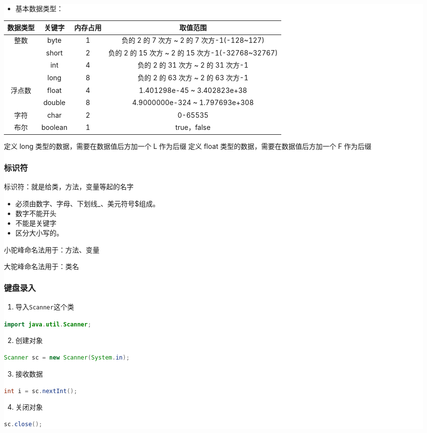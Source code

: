 - 基本数据类型：

| 数据类型 | 关键字  | 内存占用 |                     取值范围                     |
| :------: | :-----: | :------: | :----------------------------------------------: |
|   整数   |  byte   |    1     |    负的 2 的 7 次方 ~ 2 的 7 次方-1(-128~127)    |
|          |  short  |    2     | 负的 2 的 15 次方 ~ 2 的 15 次方-1(-32768~32767) |
|          |   int   |    4     |        负的 2 的 31 次方 ~ 2 的 31 次方-1        |
|          |  long   |    8     |        负的 2 的 63 次方 ~ 2 的 63 次方-1        |
|  浮点数  |  float  |    4     |           1.401298e-45 ~ 3.402823e+38            |
|          | double  |    8     |          4.9000000e-324 ~ 1.797693e+308          |
|   字符   |  char   |    2     |                     0-65535                      |
|   布尔   | boolean |    1     |                   true，false                    |

定义 long 类型的数据，需要在数据值后方加一个 L 作为后缀
定义 float 类型的数据，需要在数据值后方加一个 F 作为后缀

### 标识符

标识符：就是给类，方法，变量等起的名字

- 必须由数字、字母、下划线\_、美元符号$组成。
- 数字不能开头
- 不能是关键字
- 区分大小写的。

小驼峰命名法用于：方法、变量

大驼峰命名法用于：类名

### 键盘录入

1. 导入`Scanner`这个类

```java
import java.util.Scanner;
```

2. 创建对象

```java
Scanner sc = new Scanner(System.in);
```

3. 接收数据

```java
int i = sc.nextInt();
```

4. 关闭对象

```java
sc.close();
```
